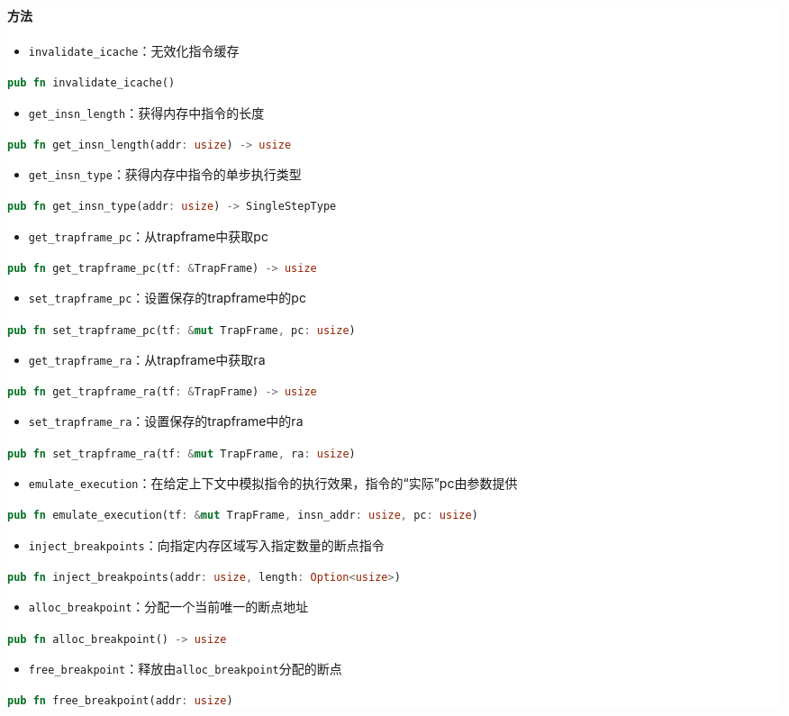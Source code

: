 #### 方法

+ `invalidate_icache`：无效化指令缓存

```Rust
pub fn invalidate_icache()
```

+ `get_insn_length`：获得内存中指令的长度

```Rust
pub fn get_insn_length(addr: usize) -> usize
```

+ `get_insn_type`：获得内存中指令的单步执行类型

```Rust
pub fn get_insn_type(addr: usize) -> SingleStepType
```

+ `get_trapframe_pc`：从trapframe中获取pc

```Rust
pub fn get_trapframe_pc(tf: &TrapFrame) -> usize
```

+ `set_trapframe_pc`：设置保存的trapframe中的pc

```Rust
pub fn set_trapframe_pc(tf: &mut TrapFrame, pc: usize)
```

+ `get_trapframe_ra`：从trapframe中获取ra

```Rust
pub fn get_trapframe_ra(tf: &TrapFrame) -> usize
```

+ `set_trapframe_ra`：设置保存的trapframe中的ra

```Rust
pub fn set_trapframe_ra(tf: &mut TrapFrame, ra: usize)
```

+ `emulate_execution`：在给定上下文中模拟指令的执行效果，指令的“实际”pc由参数提供

```Rust
pub fn emulate_execution(tf: &mut TrapFrame, insn_addr: usize, pc: usize)
```

+ `inject_breakpoints`：向指定内存区域写入指定数量的断点指令

```Rust
pub fn inject_breakpoints(addr: usize, length: Option<usize>)
```

+ `alloc_breakpoint`：分配一个当前唯一的断点地址

```Rust
pub fn alloc_breakpoint() -> usize
```

+ `free_breakpoint`：释放由`alloc_breakpoint`分配的断点

```Rust
pub fn free_breakpoint(addr: usize)
```
